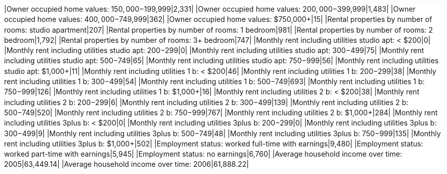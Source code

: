 |Owner occupied home values: $150,000-$199,999|2,331|
|Owner occupied home values: $200,000-$399,999|1,483|
|Owner occupied home values: $400,000-$749,999|362|
|Owner occupied home values: $750,000+|15|
|Rental properties by number of rooms: studio apartment|207|
|Rental properties by number of rooms: 1 bedroom|981|
|Rental properties by number of rooms: 2 bedroom|1,792|
|Rental properties by number of rooms: 3+ bedroom|747|
|Monthly rent including utilities studio apt: < $200|0|
|Monthly rent including utilities studio apt: $200-$299|0|
|Monthly rent including utilities studio apt: $300-$499|75|
|Monthly rent including utilities studio apt: $500-$749|65|
|Monthly rent including utilities studio apt: $750-$999|56|
|Monthly rent including utilities studio apt: $1,000+|11|
|Monthly rent including utilities 1 b: < $200|46|
|Monthly rent including utilities 1 b: $200-$299|38|
|Monthly rent including utilities 1 b: $300-$499|54|
|Monthly rent including utilities 1 b: $500-$749|693|
|Monthly rent including utilities 1 b: $750-$999|126|
|Monthly rent including utilities 1 b: $1,000+|16|
|Monthly rent including utilities 2 b: < $200|38|
|Monthly rent including utilities 2 b: $200-$299|6|
|Monthly rent including utilities 2 b: $300-$499|139|
|Monthly rent including utilities 2 b: $500-$749|520|
|Monthly rent including utilities 2 b: $750-$999|767|
|Monthly rent including utilities 2 b: $1,000+|284|
|Monthly rent including utilities 3plus b: < $200|0|
|Monthly rent including utilities 3plus b: $200-$299|0|
|Monthly rent including utilities 3plus b: $300-$499|9|
|Monthly rent including utilities 3plus b: $500-$749|48|
|Monthly rent including utilities 3plus b: $750-$999|135|
|Monthly rent including utilities 3plus b: $1,000+|502|
|Employment status: worked full-time with earnings|9,480|
|Employment status: worked part-time with earnings|5,945|
|Employment status: no earnings|6,760|
|Average household income over time: 2005|63,449.14|
|Average household income over time: 2006|61,888.22|